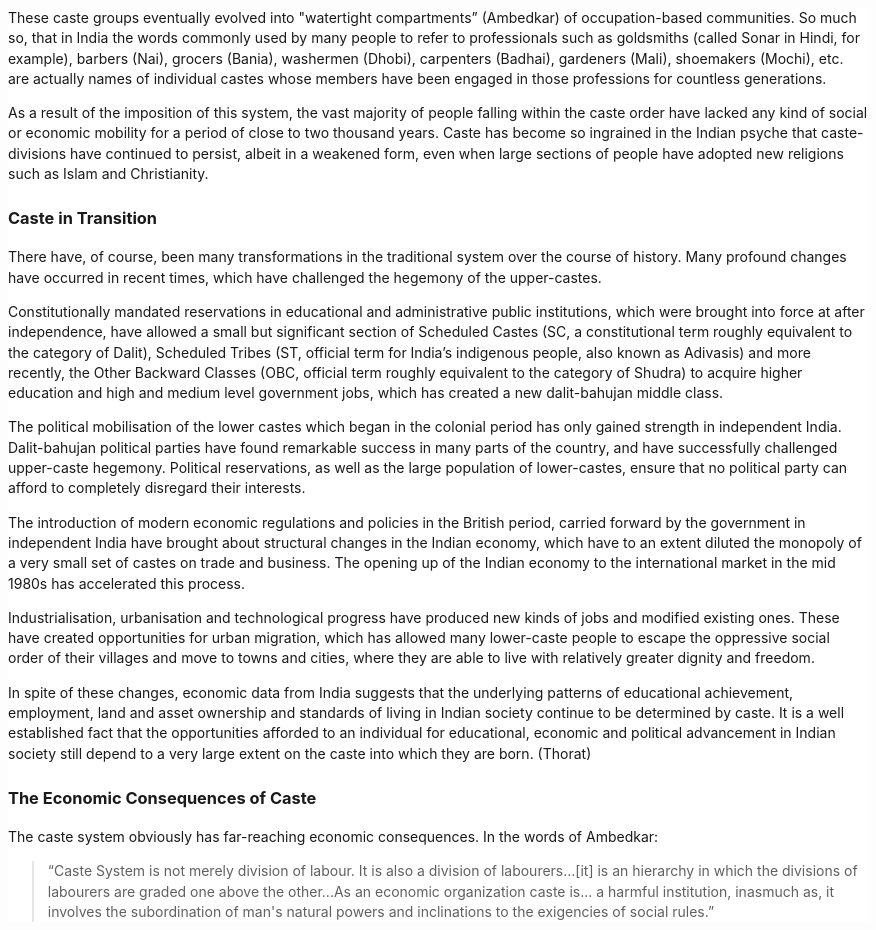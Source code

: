 These caste groups eventually evolved into "watertight compartments” (Ambedkar) of occupation-based communities. So much so, that in India the words commonly used by many people to refer to professionals such as goldsmiths (called Sonar in Hindi, for example), barbers (Nai), grocers (Bania), washermen (Dhobi), carpenters (Badhai), gardeners (Mali), shoemakers (Mochi),  etc. are actually names of individual castes whose members have been engaged in those professions for countless generations. 

As a result of the imposition of this system, the vast majority of people falling within the caste order have lacked any kind of social or economic mobility for a period of close to two thousand years. Caste has become so ingrained in the Indian psyche that caste-divisions have continued to persist, albeit in a weakened form, even when large sections of people have adopted new religions such as Islam and Christianity.

### Caste in Transition

There have, of course, been many transformations in the traditional system over the course of history. Many profound changes have occurred in recent times, which have challenged the hegemony of the upper-castes. 

Constitutionally mandated reservations in educational and administrative public institutions, which were brought into force at after independence, have allowed a small but significant section of Scheduled Castes (SC, a constitutional term roughly equivalent to the category of Dalit), Scheduled Tribes (ST, official term for India’s indigenous people, also known as Adivasis) and more recently, the Other Backward Classes (OBC, official term roughly equivalent to the category of Shudra) to acquire higher education and high and medium level government jobs, which has created a new dalit-bahujan middle class. 

The political mobilisation of the lower castes which began in the colonial period has only gained strength in independent India. Dalit-bahujan political parties have found remarkable success in many parts of the country, and have successfully challenged upper-caste hegemony. Political reservations, as well as the large population of lower-castes, ensure that no political party can afford to completely disregard their interests. 

The introduction of modern economic regulations and policies in the British period, carried forward by the government in independent India have brought about structural changes in the Indian economy, which have to an extent diluted the monopoly of a very small set of castes on trade and business. The opening up of the Indian economy to the international market in the mid 1980s has accelerated this process.

Industrialisation, urbanisation and technological progress have produced new kinds of jobs and modified existing ones. These have created opportunities for urban migration, which has allowed many lower-caste people to escape the oppressive social order of their villages and move to towns and cities, where they are able to live with relatively greater dignity and freedom. 

In spite of these changes, economic data from India suggests that the underlying patterns of educational achievement, employment, land and asset ownership and standards of living in Indian society continue to be determined by caste. It is a well established fact that the opportunities afforded to an individual for educational, economic and political advancement in Indian society still depend to a very large extent on the caste into which they are born. (Thorat)

### The Economic Consequences of Caste

The caste system obviously has far-reaching economic consequences. In the words of Ambedkar:

>“Caste System is not merely division of labour. It is also a division of labourers…[it] is an hierarchy in which the divisions of labourers are graded one above the other...As an economic organization caste is... a harmful institution, inasmuch as, it involves the subordination of man's natural powers and inclinations to the exigencies of social rules.”
